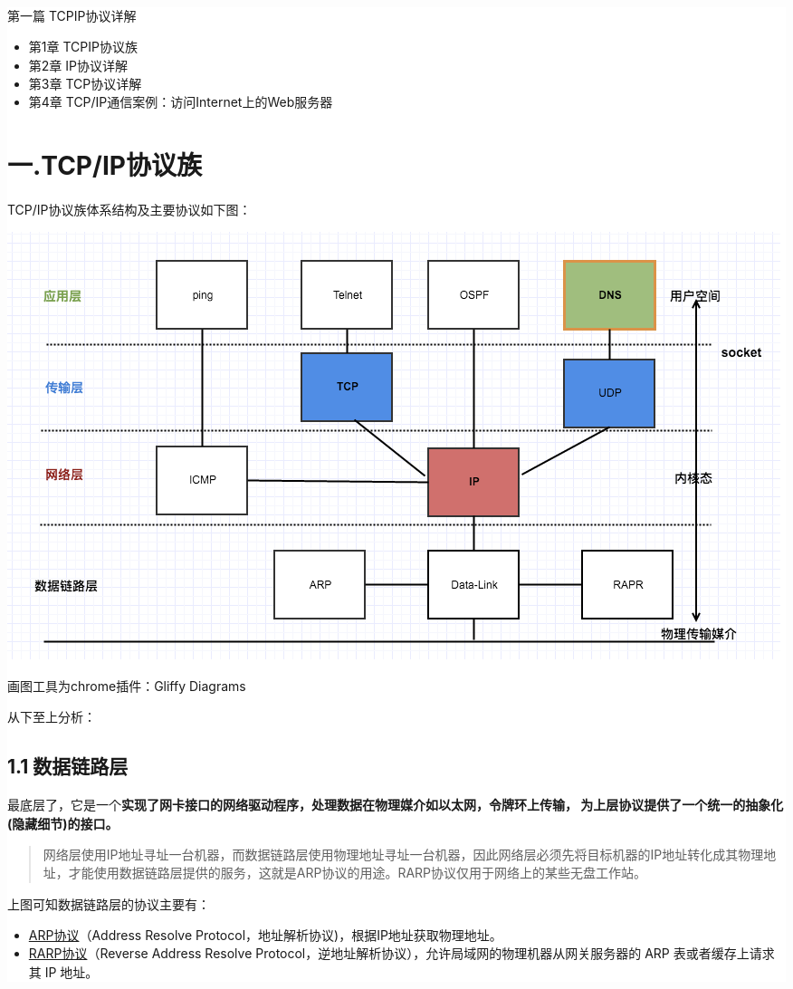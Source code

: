 第一篇 TCPIP协议详解

- 第1章 TCPIP协议族
- 第2章 IP协议详解
- 第3章 TCP协议详解
- 第4章 TCP/IP通信案例：访问Internet上的Web服务器

# 一.TCP/IP协议族

TCP/IP协议族体系结构及主要协议如下图：

![](media/tcp-ip_gliffy.png)

画图工具为chrome插件：Gliffy Diagrams

从下至上分析：

## 1.1 数据链路层
最底层了，它是一个**实现了网卡接口的网络驱动程序，处理数据在物理媒介如以太网，令牌环上传输， 为上层协议提供了一个统一的抽象化(隐藏细节)的接口。**

>网络层使用IP地址寻址一台机器，而数据链路层使用物理地址寻址一台机器，因此网络层必须先将目标机器的IP地址转化成其物理地址，才能使用数据链路层提供的服务，这就是ARP协议的用途。RARP协议仅用于网络上的某些无盘工作站。

上图可知数据链路层的协议主要有：

- [ARP协议](http://baike.baidu.com/subview/32698/16532303.htm?fromtitle=ARP%E5%8D%8F%E8%AE%AE&fromid=1742212&type=syn)（Address Resolve Protocol，地址解析协议)，根据IP地址获取物理地址。
- [RARP协议](http://baike.baidu.com/view/876146.htm?fromtitle=RARP&fromid=610685&type=syn)（Reverse Address Resolve Protocol，逆地址解析协议），允许局域网的物理机器从网关服务器的 ARP 表或者缓存上请求其 IP 地址。
